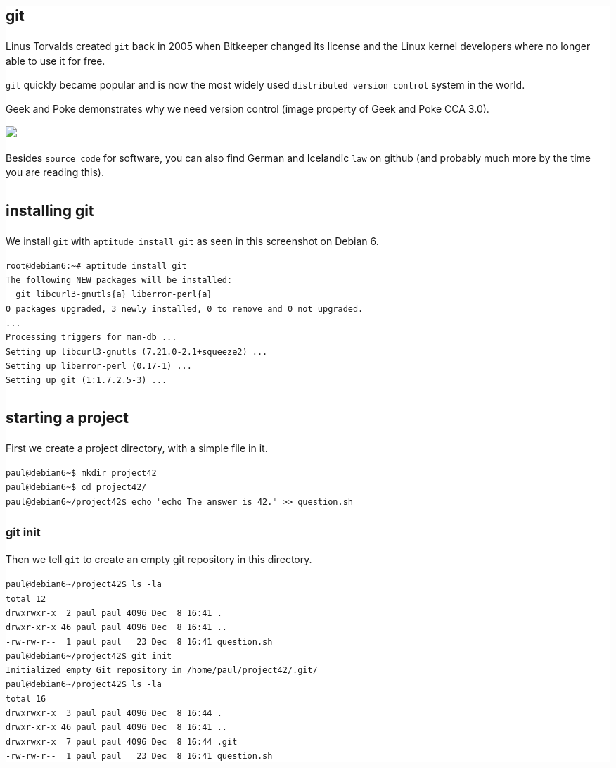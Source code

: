 ## git

Linus Torvalds created `git` back in 2005 when Bitkeeper
changed its license and the Linux kernel developers where no longer able
to use it for free.

`git` quickly became popular and is now the most widely used
`distributed version control` system in the world.

Geek and Poke demonstrates why we need version control (image property
of Geek and Poke CCA 3.0).

![](../images/version_control.jpg)

Besides `source code` for software, you can also find German and
Icelandic `law` on github (and probably much more by the time you are
reading this).

## installing git

We install `git` with `aptitude install git` as seen in
this screenshot on Debian 6.

    root@debian6:~# aptitude install git
    The following NEW packages will be installed:
      git libcurl3-gnutls{a} liberror-perl{a}
    0 packages upgraded, 3 newly installed, 0 to remove and 0 not upgraded.
    ...
    Processing triggers for man-db ...
    Setting up libcurl3-gnutls (7.21.0-2.1+squeeze2) ...
    Setting up liberror-perl (0.17-1) ...
    Setting up git (1:1.7.2.5-3) ...

## starting a project

First we create a project directory, with a simple file in it.

    paul@debian6~$ mkdir project42
    paul@debian6~$ cd project42/
    paul@debian6~/project42$ echo "echo The answer is 42." >> question.sh

### git init

Then we tell `git` to create an empty git repository in this directory.

    paul@debian6~/project42$ ls -la
    total 12
    drwxrwxr-x  2 paul paul 4096 Dec  8 16:41 .
    drwxr-xr-x 46 paul paul 4096 Dec  8 16:41 ..
    -rw-rw-r--  1 paul paul   23 Dec  8 16:41 question.sh
    paul@debian6~/project42$ git init
    Initialized empty Git repository in /home/paul/project42/.git/
    paul@debian6~/project42$ ls -la
    total 16
    drwxrwxr-x  3 paul paul 4096 Dec  8 16:44 .
    drwxr-xr-x 46 paul paul 4096 Dec  8 16:41 ..
    drwxrwxr-x  7 paul paul 4096 Dec  8 16:44 .git
    -rw-rw-r--  1 paul paul   23 Dec  8 16:41 question.sh
